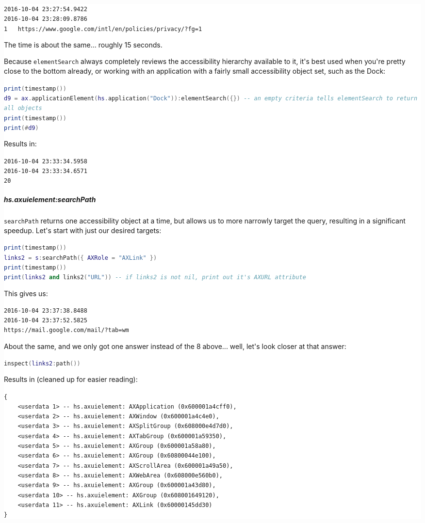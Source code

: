 ~~~
2016-10-04 23:27:54.9422
2016-10-04 23:28:09.8786
1	https://www.google.com/intl/en/policies/privacy/?fg=1
~~~

The time is about the same... roughly 15 seconds.

Because `elementSearch` always completely reviews the accessibility hierarchy available to it, it's best used when you're pretty close to the bottom already, or working with an application with a fairly small accessibility object set, such as the Dock:

~~~lua
print(timestamp())
d9 = ax.applicationElement(hs.application("Dock")):elementSearch({}) -- an empty criteria tells elementSearch to return all objects
print(timestamp())
print(#d9)
~~~

Results in:

~~~
2016-10-04 23:33:34.5958
2016-10-04 23:33:34.6571
20
~~~

##### hs.axuielement:searchPath

`searchPath` returns one accessibility object at a time, but allows us to more narrowly target the query, resulting in a significant speedup.  Let's start with just our desired targets:

~~~lua
print(timestamp())
links2 = s:searchPath({ AXRole = "AXLink" })
print(timestamp())
print(links2 and links2("URL")) -- if links2 is not nil, print out it's AXURL attribute
~~~

This gives us:

~~~
2016-10-04 23:37:38.8488
2016-10-04 23:37:52.5825
https://mail.google.com/mail/?tab=wm
~~~

About the same, and we only got one answer instead of the 8 above... well, let's look closer at that answer:

~~~lua
inspect(links2:path())
~~~

Results in (cleaned up for easier reading):

~~~
{
    <userdata 1> -- hs.axuielement: AXApplication (0x600001a4cff0),
    <userdata 2> -- hs.axuielement: AXWindow (0x600001a4c4e0),
    <userdata 3> -- hs.axuielement: AXSplitGroup (0x608000e4d7d0),
    <userdata 4> -- hs.axuielement: AXTabGroup (0x600001a59350),
    <userdata 5> -- hs.axuielement: AXGroup (0x600001a58a80),
    <userdata 6> -- hs.axuielement: AXGroup (0x60800044e100),
    <userdata 7> -- hs.axuielement: AXScrollArea (0x600001a49a50),
    <userdata 8> -- hs.axuielement: AXWebArea (0x608000e560b0),
    <userdata 9> -- hs.axuielement: AXGroup (0x600001a43d80),
    <userdata 10> -- hs.axuielement: AXGroup (0x608001649120),
    <userdata 11> -- hs.axuielement: AXLink (0x60000145dd30)
}
~~~
